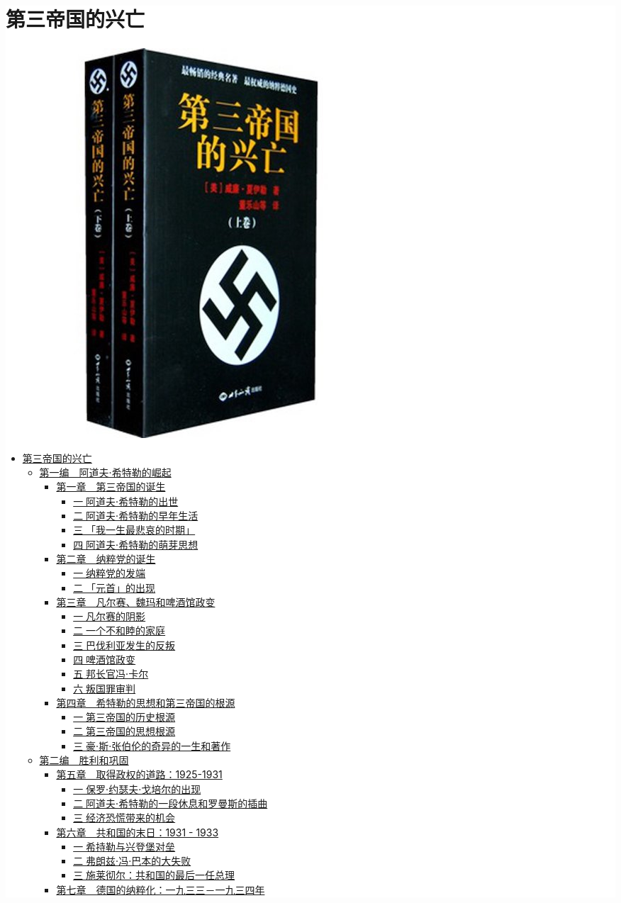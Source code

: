 # 第三帝国的兴亡

![the third reich](./img/the_third_reich.jpg)

- [第三帝国的兴亡](#第三帝国的兴亡)
  - [第一编　阿道夫·希特勒的崛起](#第一编阿道夫希特勒的崛起)
    - [第一章　第三帝国的诞生](#第一章第三帝国的诞生)
      - [一 阿道夫·希特勒的出世](#一-阿道夫希特勒的出世)
      - [二 阿道夫·希特勒的早年生活](#二-阿道夫希特勒的早年生活)
      - [三 「我一生最悲哀的时期」](#三-我一生最悲哀的时期)
      - [四 阿道夫·希特勒的萌芽思想](#四-阿道夫希特勒的萌芽思想)
    - [第二章　纳粹党的诞生](#第二章纳粹党的诞生)
      - [一 纳粹党的发端](#一-纳粹党的发端)
      - [二 「元首」的出现](#二-元首的出现)
    - [第三章　凡尔赛、魏玛和啤酒馆政变](#第三章凡尔赛魏玛和啤酒馆政变)
      - [一 凡尔赛的阴影](#一-凡尔赛的阴影)
      - [二 一个不和睦的家庭](#二-一个不和睦的家庭)
      - [三 巴伐利亚发生的反叛](#三-巴伐利亚发生的反叛)
      - [四 啤酒馆政变](#四-啤酒馆政变)
      - [五 邦长官冯·卡尔](#五-邦长官冯卡尔)
      - [六 叛国罪审判](#六-叛国罪审判)
    - [第四章　希特勒的思想和第三帝国的根源](#第四章希特勒的思想和第三帝国的根源)
      - [一 第三帝国的历史根源](#一-第三帝国的历史根源)
      - [二 第三帝国的思想根源](#二-第三帝国的思想根源)
      - [三 豪·斯·张伯伦的奇异的一生和著作](#三-豪斯张伯伦的奇异的一生和著作)
  - [第二编　胜利和巩固](#第二编胜利和巩固)
    - [第五章　取得政权的道路：1925-1931](#第五章取得政权的道路1925-1931)
      - [一 保罗·约瑟夫·戈培尔的出现](#一-保罗约瑟夫戈培尔的出现)
      - [二 阿道夫·希特勒的一段休息和罗曼斯的插曲](#二-阿道夫希特勒的一段休息和罗曼斯的插曲)
      - [三 经济恐慌带来的机会](#三-经济恐慌带来的机会)
    - [第六章　共和国的末日：1931 - 1933](#第六章共和国的末日1931---1933)
      - [一 希持勒与兴登堡对垒](#一-希持勒与兴登堡对垒)
      - [二 弗朗兹·冯·巴本的大失败](#二-弗朗兹冯巴本的大失败)
      - [三 施莱彻尔：共和国的最后一任总理](#三-施莱彻尔共和国的最后一任总理)
    - [第七章　德国的纳粹化：一九三三－一九三四年](#第七章德国的纳粹化一九三三一九三四年)
